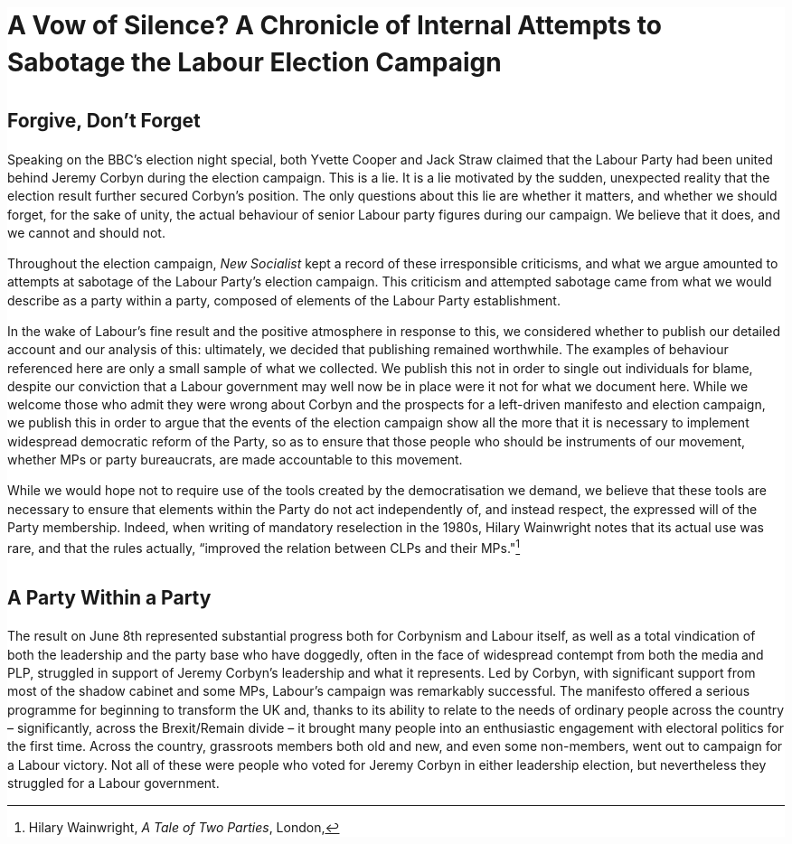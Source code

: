 A Vow of Silence? A Chronicle of Internal Attempts to Sabotage the Labour Election Campaign
===========================================================================================

Forgive, Don’t Forget
---------------------

Speaking on the BBC’s election night special, both Yvette Cooper and
Jack Straw claimed that the Labour Party had been united behind Jeremy
Corbyn during the election campaign. This is a lie. It is a lie
motivated by the sudden, unexpected reality that the election result
further secured Corbyn’s position. The only questions about this lie are
whether it matters, and whether we should forget, for the sake of unity,
the actual behaviour of senior Labour party figures during our campaign.
We believe that it does, and we cannot and should not.

Throughout the election campaign, *New Socialist* kept a record of these
irresponsible criticisms, and what we argue amounted to attempts at
sabotage of the Labour Party’s election campaign. This criticism and
attempted sabotage came from what we would describe as a party within a
party, composed of elements of the Labour Party establishment.

In the wake of Labour’s fine result and the positive atmosphere in
response to this, we considered whether to publish our detailed account
and our analysis of this: ultimately, we decided that publishing
remained worthwhile. The examples of behaviour referenced here are only
a small sample of what we collected. We publish this not in order to
single out individuals for blame, despite our conviction that a Labour
government may well now be in place were it not for what we document
here. While we welcome those who admit they were wrong about Corbyn and
the prospects for a left-driven manifesto and election campaign, we
publish this in order to argue that the events of the election campaign
show all the more that it is necessary to implement widespread
democratic reform of the Party, so as to ensure that those people who
should be instruments of our movement, whether MPs or party bureaucrats,
are made accountable to this movement.

While we would hope not to require use of the tools created by the
democratisation we demand, we believe that these tools are necessary to
ensure that elements within the Party do not act independently of, and
instead respect, the expressed will of the Party membership. Indeed,
when writing of mandatory reselection in the 1980s, Hilary Wainwright
notes that its actual use was rare, and that the rules actually,
“improved the relation between CLPs and their MPs."[^post-14-1]

A Party Within a Party
----------------------

The result on June 8th represented substantial progress both for
Corbynism and Labour itself, as well as a total vindication of both the
leadership and the party base who have doggedly, often in the face of
widespread contempt from both the media and PLP, struggled in support of
Jeremy Corbyn’s leadership and what it represents. Led by Corbyn, with
significant support from most of the shadow cabinet and some MPs,
Labour’s campaign was remarkably successful. The manifesto offered a
serious programme for beginning to transform the UK and, thanks to its
ability to relate to the needs of ordinary people across the country –
significantly, across the Brexit/Remain divide – it brought many people
into an enthusiastic engagement with electoral politics for the first
time. Across the country, grassroots members both old and new, and even
some non-members, went out to campaign for a Labour victory. Not all of
these were people who voted for Jeremy Corbyn in either leadership
election, but nevertheless they struggled for a Labour government.


[^post-14-1]: Hilary Wainwright, *A Tale of Two Parties*, London,
[^post-14-2]: Antonio Gramsci, *Selections from the Prison Notebooks*,